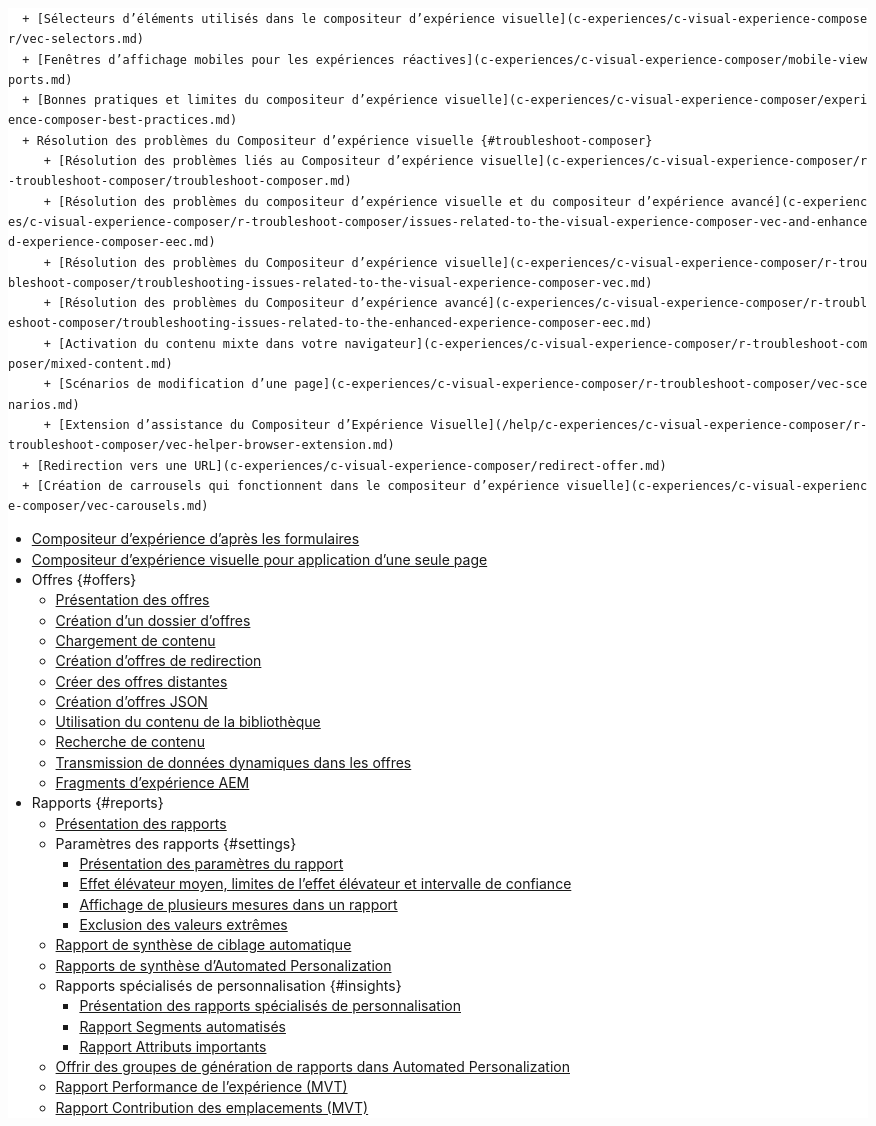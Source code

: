       + [Sélecteurs d’éléments utilisés dans le compositeur d’expérience visuelle](c-experiences/c-visual-experience-composer/vec-selectors.md)
      + [Fenêtres d’affichage mobiles pour les expériences réactives](c-experiences/c-visual-experience-composer/mobile-viewports.md)
      + [Bonnes pratiques et limites du compositeur d’expérience visuelle](c-experiences/c-visual-experience-composer/experience-composer-best-practices.md)
      + Résolution des problèmes du Compositeur d’expérience visuelle {#troubleshoot-composer}
         + [Résolution des problèmes liés au Compositeur d’expérience visuelle](c-experiences/c-visual-experience-composer/r-troubleshoot-composer/troubleshoot-composer.md)
         + [Résolution des problèmes du compositeur d’expérience visuelle et du compositeur d’expérience avancé](c-experiences/c-visual-experience-composer/r-troubleshoot-composer/issues-related-to-the-visual-experience-composer-vec-and-enhanced-experience-composer-eec.md)
         + [Résolution des problèmes du Compositeur d’expérience visuelle](c-experiences/c-visual-experience-composer/r-troubleshoot-composer/troubleshooting-issues-related-to-the-visual-experience-composer-vec.md)
         + [Résolution des problèmes du Compositeur d’expérience avancé](c-experiences/c-visual-experience-composer/r-troubleshoot-composer/troubleshooting-issues-related-to-the-enhanced-experience-composer-eec.md)
         + [Activation du contenu mixte dans votre navigateur](c-experiences/c-visual-experience-composer/r-troubleshoot-composer/mixed-content.md)
         + [Scénarios de modification d’une page](c-experiences/c-visual-experience-composer/r-troubleshoot-composer/vec-scenarios.md)
         + [Extension d’assistance du Compositeur d’Expérience Visuelle](/help/c-experiences/c-visual-experience-composer/r-troubleshoot-composer/vec-helper-browser-extension.md)
      + [Redirection vers une URL](c-experiences/c-visual-experience-composer/redirect-offer.md)
      + [Création de carrousels qui fonctionnent dans le compositeur d’expérience visuelle](c-experiences/c-visual-experience-composer/vec-carousels.md)
   + [Compositeur d’expérience d’après les formulaires](c-experiences/form-experience-composer.md)
   + [Compositeur d’expérience visuelle pour application d’une seule page](c-experiences/spa-visual-experience-composer.md)
   + Offres {#offers}
      + [Présentation des offres](c-experiences/c-manage-content/manage-content.md)
      + [Création d’un dossier d’offres](c-experiences/c-manage-content/create-content-folder.md)
      + [Chargement de contenu](c-experiences/c-manage-content/assets-upload.md)
      + [Création d’offres de redirection](c-experiences/c-manage-content/offer-redirect.md)
      + [Créer des offres distantes](c-experiences/c-manage-content/about-remote-offers.md)
      + [Création d’offres JSON](c-experiences/c-manage-content/create-json-offer.md)
      + [Utilisation du contenu de la bibliothèque](c-experiences/c-manage-content/assets-working.md)
      + [Recherche de contenu](c-experiences/c-manage-content/filter-and-search-content.md)
      + [Transmission de données dynamiques dans les offres](c-experiences/c-manage-content/passing-profile-attributes-to-the-html-offer.md)
      + [Fragments d’expérience AEM](c-experiences/c-manage-content/aem-experience-fragments.md)
+ Rapports {#reports}
   + [Présentation des rapports](c-reports/reports.md)
   + Paramètres des rapports {#settings}
      + [Présentation des paramètres du rapport](c-reports/c-report-settings/report-settings.md)
      + [Effet élévateur moyen, limites de l’effet élévateur et intervalle de confiance](c-reports/c-report-settings/average-lift-bounds-and-confidence-interval.md)
      + [Affichage de plusieurs mesures dans un rapport](c-reports/c-report-settings/view-multiple-metrics.md)
      + [Exclusion des valeurs extrêmes](c-reports/c-report-settings/excluding-extreme-orders.md)
   + [Rapport de synthèse de ciblage automatique](c-reports/auto-target-summary-report.md)
   + [Rapports de synthèse d’Automated Personalization](c-reports/reports-ap.md)
   + Rapports spécialisés de personnalisation {#insights}
      + [Présentation des rapports spécialisés de personnalisation ](c-reports/c-personalization-insights-reports/personalization-insights-reports.md)
      + [Rapport Segments automatisés](c-reports/c-personalization-insights-reports/automated-segments-report.md)
      + [Rapport Attributs importants](c-reports/c-personalization-insights-reports/important-attributes-report.md)
   + [Offrir des groupes de génération de rapports dans Automated Personalization](c-reports/offer-reporting-groups-in-automated-personalization.md)
   + [Rapport Performance de l’expérience (MVT)](c-reports/experience-performance-report.md)
   + [Rapport Contribution des emplacements (MVT)](c-reports/location-contribution-report.md)